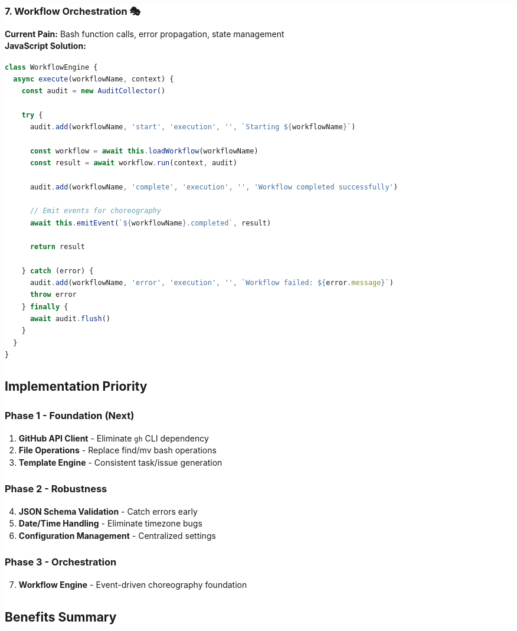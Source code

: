 ```javascript
```

### 7. **Workflow Orchestration** 🎭
**Current Pain:** Bash function calls, error propagation, state management  
**JavaScript Solution:**
```javascript
class WorkflowEngine {
  async execute(workflowName, context) {
    const audit = new AuditCollector()
    
    try {
      audit.add(workflowName, 'start', 'execution', '', `Starting ${workflowName}`)
      
      const workflow = await this.loadWorkflow(workflowName)
      const result = await workflow.run(context, audit)
      
      audit.add(workflowName, 'complete', 'execution', '', 'Workflow completed successfully')
      
      // Emit events for choreography
      await this.emitEvent(`${workflowName}.completed`, result)
      
      return result
      
    } catch (error) {
      audit.add(workflowName, 'error', 'execution', '', `Workflow failed: ${error.message}`)
      throw error
    } finally {
      await audit.flush()
    }
  }
}
```

## Implementation Priority

### **Phase 1 - Foundation (Next)**
1. **GitHub API Client** - Eliminate `gh` CLI dependency
2. **File Operations** - Replace find/mv bash operations
3. **Template Engine** - Consistent task/issue generation

### **Phase 2 - Robustness**  
4. **JSON Schema Validation** - Catch errors early
5. **Date/Time Handling** - Eliminate timezone bugs
6. **Configuration Management** - Centralized settings

### **Phase 3 - Orchestration**
7. **Workflow Engine** - Event-driven choreography foundation

## Benefits Summary
